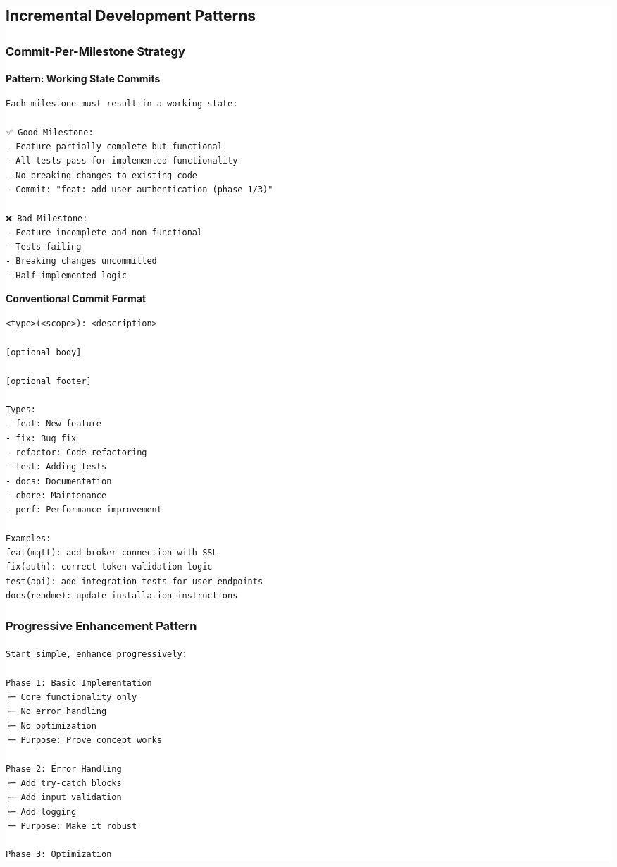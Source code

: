 ## Incremental Development Patterns

### Commit-Per-Milestone Strategy

**Pattern: Working State Commits**

```
Each milestone must result in a working state:

✅ Good Milestone:
- Feature partially complete but functional
- All tests pass for implemented functionality
- No breaking changes to existing code
- Commit: "feat: add user authentication (phase 1/3)"

❌ Bad Milestone:
- Feature incomplete and non-functional
- Tests failing
- Breaking changes uncommitted
- Half-implemented logic
```

**Conventional Commit Format**

```
<type>(<scope>): <description>

[optional body]

[optional footer]

Types:
- feat: New feature
- fix: Bug fix
- refactor: Code refactoring
- test: Adding tests
- docs: Documentation
- chore: Maintenance
- perf: Performance improvement

Examples:
feat(mqtt): add broker connection with SSL
fix(auth): correct token validation logic
test(api): add integration tests for user endpoints
docs(readme): update installation instructions
```

### Progressive Enhancement Pattern

```
Start simple, enhance progressively:

Phase 1: Basic Implementation
├─ Core functionality only
├─ No error handling
├─ No optimization
└─ Purpose: Prove concept works

Phase 2: Error Handling
├─ Add try-catch blocks
├─ Add input validation
├─ Add logging
└─ Purpose: Make it robust

Phase 3: Optimization
```